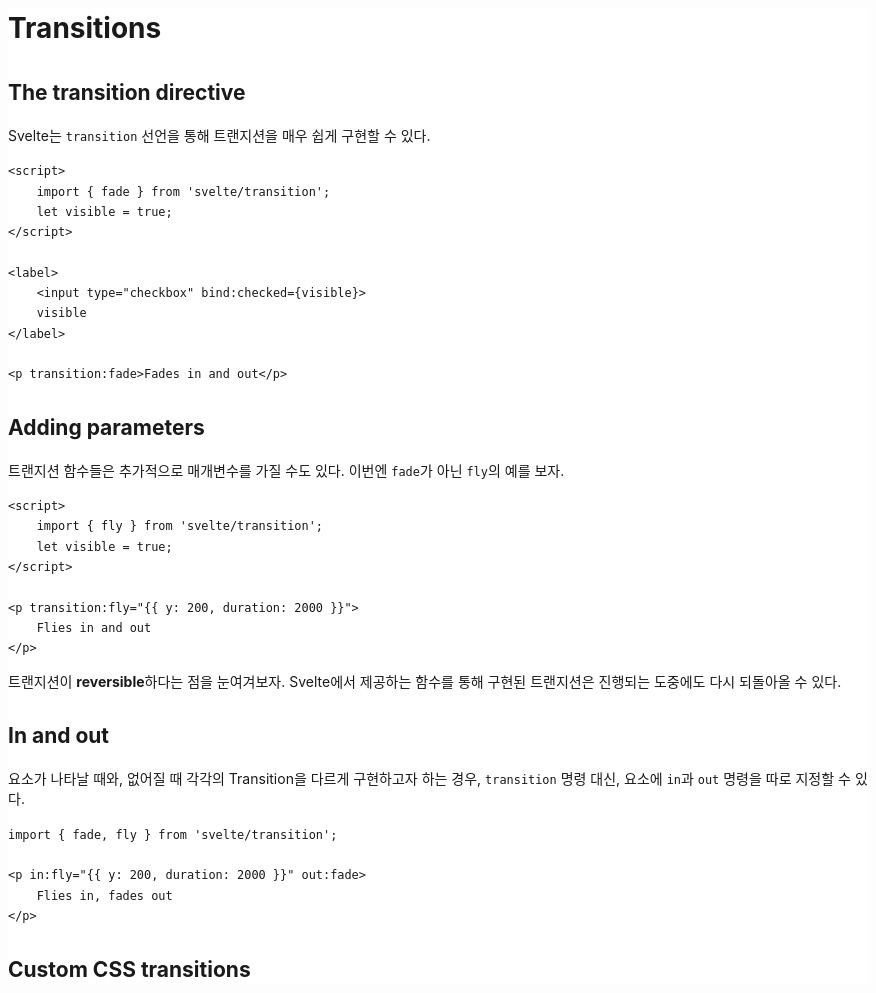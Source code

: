# Transitions

## The transition directive

Svelte는 `transition` 선언을 통해 트랜지션을 매우 쉽게 구현할 수 있다.

```svelte
<script>
	import { fade } from 'svelte/transition';
	let visible = true;
</script>

<label>
	<input type="checkbox" bind:checked={visible}>
	visible
</label>

<p transition:fade>Fades in and out</p>
```

## Adding parameters

트랜지션 함수들은 추가적으로 매개변수를 가질 수도 있다. 이번엔 `fade`가 아닌 `fly`의 예를 보자.

```svelte
<script>
	import { fly } from 'svelte/transition';
	let visible = true;
</script>

<p transition:fly="{{ y: 200, duration: 2000 }}">
	Flies in and out
</p>
```

트랜지션이 **reversible**하다는 점을 눈여겨보자. Svelte에서 제공하는 함수를 통해 구현된 트랜지션은 진행되는 도중에도 다시 되돌아올 수 있다.

## In and out

요소가 나타날 때와, 없어질 때 각각의 Transition을 다르게 구현하고자 하는 경우, `transition` 명령 대신, 요소에 `in`과 `out` 명령을 따로 지정할 수 있다.

```svelte
import { fade, fly } from 'svelte/transition';

<p in:fly="{{ y: 200, duration: 2000 }}" out:fade>
	Flies in, fades out
</p>
```

## Custom CSS transitions
